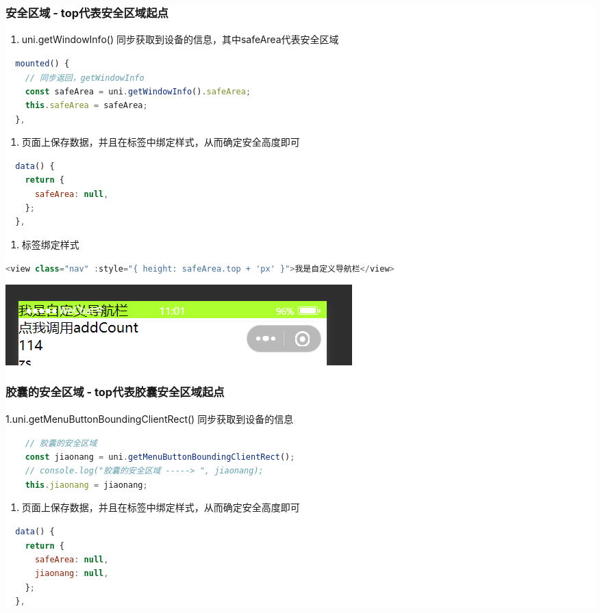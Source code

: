 ### 安全区域 - top代表安全区域起点

1.  uni.getWindowInfo() 同步获取到设备的信息，其中safeArea代表安全区域

```javascript
  mounted() {
    // 同步返回，getWindowInfo
    const safeArea = uni.getWindowInfo().safeArea;
    this.safeArea = safeArea;
  },
```

1.  页面上保存数据，并且在标签中绑定样式，从而确定安全高度即可

```javascript
  data() {
    return {
      safeArea: null,
    };
  },
```

1.  标签绑定样式

```javascript
<view class="nav" :style="{ height: safeArea.top + 'px' }">我是自定义导航栏</view>
```

![](./image/image_aMFoDIepaX.png)

### 胶囊的安全区域 - top代表胶囊安全区域起点

1.uni.getMenuButtonBoundingClientRect() 同步获取到设备的信息

```javascript
    // 胶囊的安全区域
    const jiaonang = uni.getMenuButtonBoundingClientRect();
    // console.log("胶囊的安全区域 -----> ", jiaonang);
    this.jiaonang = jiaonang;
```

1.  页面上保存数据，并且在标签中绑定样式，从而确定安全高度即可

```javascript
  data() {
    return {
      safeArea: null,
      jiaonang: null,
    };
  },
```
